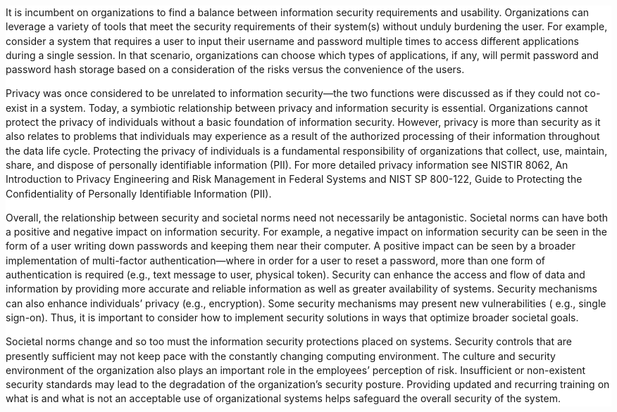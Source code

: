 It is incumbent on organizations to find a balance between information security requirements and usability. Organizations can leverage a variety of tools that meet the security requirements of their system(s) without unduly burdening the user. For example, consider a system that requires a user to input their username and password multiple times to access different applications during
a single session. In that scenario, organizations can choose which types of applications, if any, will permit password and password hash storage based on a consideration of the risks versus the convenience of the users.

Privacy was once considered to be unrelated to information security—the two functions were discussed as if they could not co-exist in a system. Today, a symbiotic relationship between privacy and information security is essential. Organizations cannot protect the privacy of individuals without a basic foundation of information security. However, privacy is more than security as it also relates to problems that individuals may experience as a result of the authorized processing of their information throughout the data life cycle. Protecting the privacy of individuals is a fundamental responsibility of organizations that collect, use, maintain, share, and dispose of personally identifiable information (PII). For more detailed privacy information see NISTIR 8062, An Introduction to Privacy Engineering and Risk Management in Federal Systems and NIST SP 800-122, Guide to Protecting the Confidentiality of Personally Identifiable Information (PII).

Overall, the relationship between security and societal norms need not necessarily be antagonistic. Societal norms can have both a positive and negative impact on information security. For example, a negative impact on information security can be seen in the form of a user writing down passwords and keeping them near their computer. A positive impact can be seen by a broader implementation of multi-factor authentication—where in order for a user to reset a password, more than one form of authentication is required (e.g., text message to user, physical token). Security can enhance the access and flow of data and information by providing more accurate and reliable information as well as greater availability of systems. Security
mechanisms can also enhance individuals’ privacy (e.g., encryption). Some security mechanisms may present new vulnerabilities ( e.g., single sign-on). Thus, it is important to consider how to implement security solutions in ways that optimize broader societal goals.

Societal norms change and so too must the information security protections placed on systems. Security controls that are presently sufficient may not keep pace with the constantly changing computing environment. The culture and security environment of the organization also plays an important role in the employees’ perception of risk. Insufficient or non-existent security standards may lead to the degradation of the organization’s security posture. Providing updated and recurring training on what is and what is not an acceptable use of organizational systems helps safeguard the overall security of the system.
